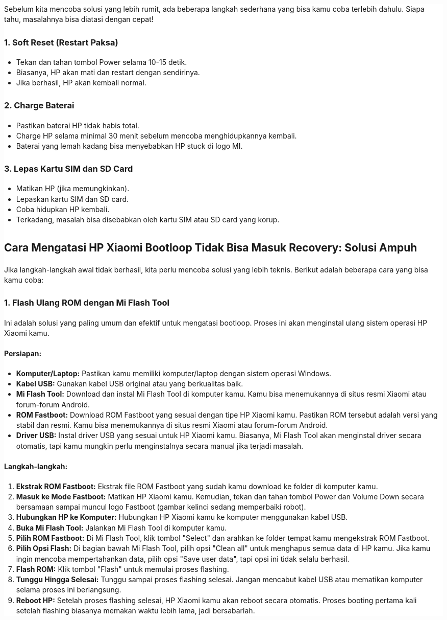 Sebelum kita mencoba solusi yang lebih rumit, ada beberapa langkah sederhana yang bisa kamu coba terlebih dahulu. Siapa tahu, masalahnya bisa diatasi dengan cepat!

### 1\. Soft Reset (Restart Paksa)

- Tekan dan tahan tombol Power selama 10-15 detik.
- Biasanya, HP akan mati dan restart dengan sendirinya.
- Jika berhasil, HP akan kembali normal.

### 2\. Charge Baterai

- Pastikan baterai HP tidak habis total.
- Charge HP selama minimal 30 menit sebelum mencoba menghidupkannya kembali.
- Baterai yang lemah kadang bisa menyebabkan HP stuck di logo MI.

### 3\. Lepas Kartu SIM dan SD Card

- Matikan HP (jika memungkinkan).
- Lepaskan kartu SIM dan SD card.
- Coba hidupkan HP kembali.
- Terkadang, masalah bisa disebabkan oleh kartu SIM atau SD card yang korup.

## Cara Mengatasi HP Xiaomi Bootloop Tidak Bisa Masuk Recovery: Solusi Ampuh

Jika langkah-langkah awal tidak berhasil, kita perlu mencoba solusi yang lebih teknis. Berikut adalah beberapa cara yang bisa kamu coba:

### 1\. Flash Ulang ROM dengan Mi Flash Tool

Ini adalah solusi yang paling umum dan efektif untuk mengatasi bootloop. Proses ini akan menginstal ulang sistem operasi HP Xiaomi kamu.

#### Persiapan:

- **Komputer/Laptop:** Pastikan kamu memiliki komputer/laptop dengan sistem operasi Windows.
- **Kabel USB:** Gunakan kabel USB original atau yang berkualitas baik.
- **Mi Flash Tool:** Download dan instal Mi Flash Tool di komputer kamu. Kamu bisa menemukannya di situs resmi Xiaomi atau forum-forum Android.
- **ROM Fastboot:** Download ROM Fastboot yang sesuai dengan tipe HP Xiaomi kamu. Pastikan ROM tersebut adalah versi yang stabil dan resmi. Kamu bisa menemukannya di situs resmi Xiaomi atau forum-forum Android.
- **Driver USB:** Instal driver USB yang sesuai untuk HP Xiaomi kamu. Biasanya, Mi Flash Tool akan menginstal driver secara otomatis, tapi kamu mungkin perlu menginstalnya secara manual jika terjadi masalah.

#### Langkah-langkah:

1. **Ekstrak ROM Fastboot:** Ekstrak file ROM Fastboot yang sudah kamu download ke folder di komputer kamu.
2. **Masuk ke Mode Fastboot:** Matikan HP Xiaomi kamu. Kemudian, tekan dan tahan tombol Power dan Volume Down secara bersamaan sampai muncul logo Fastboot (gambar kelinci sedang memperbaiki robot).
3. **Hubungkan HP ke Komputer:** Hubungkan HP Xiaomi kamu ke komputer menggunakan kabel USB.
4. **Buka Mi Flash Tool:** Jalankan Mi Flash Tool di komputer kamu.
5. **Pilih ROM Fastboot:** Di Mi Flash Tool, klik tombol "Select" dan arahkan ke folder tempat kamu mengekstrak ROM Fastboot.
6. **Pilih Opsi Flash:** Di bagian bawah Mi Flash Tool, pilih opsi "Clean all" untuk menghapus semua data di HP kamu. Jika kamu ingin mencoba mempertahankan data, pilih opsi "Save user data", tapi opsi ini tidak selalu berhasil.
7. **Flash ROM:** Klik tombol "Flash" untuk memulai proses flashing.
8. **Tunggu Hingga Selesai:** Tunggu sampai proses flashing selesai. Jangan mencabut kabel USB atau mematikan komputer selama proses ini berlangsung.
9. **Reboot HP:** Setelah proses flashing selesai, HP Xiaomi kamu akan reboot secara otomatis. Proses booting pertama kali setelah flashing biasanya memakan waktu lebih lama, jadi bersabarlah.
